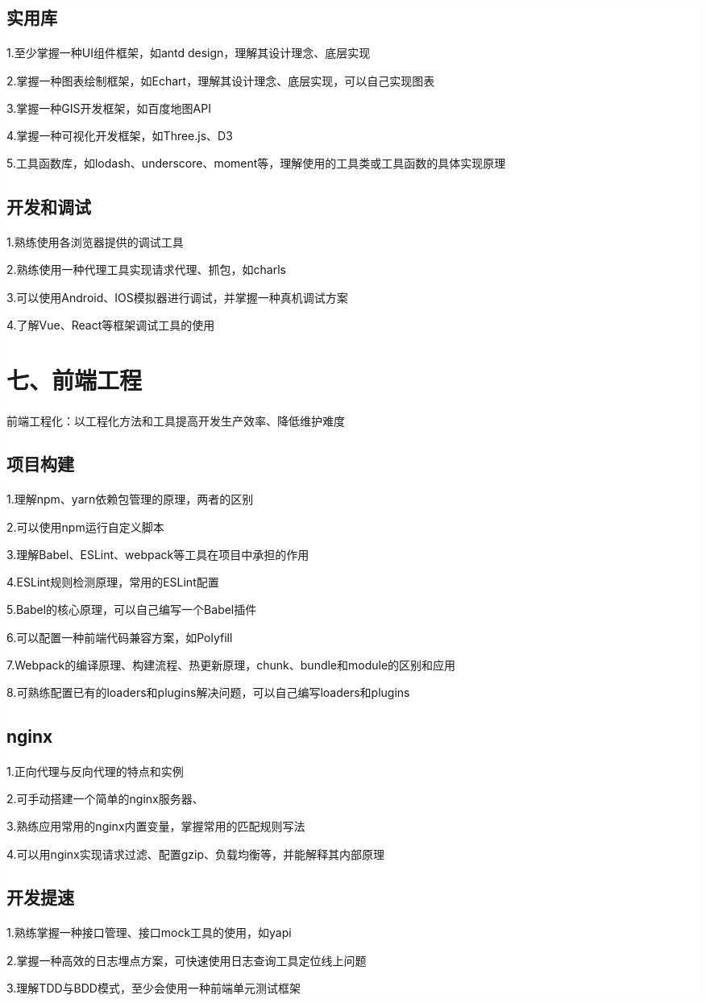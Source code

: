 ## 实用库
1.至少掌握一种UI组件框架，如antd design，理解其设计理念、底层实现

2.掌握一种图表绘制框架，如Echart，理解其设计理念、底层实现，可以自己实现图表

3.掌握一种GIS开发框架，如百度地图API

4.掌握一种可视化开发框架，如Three.js、D3

5.工具函数库，如lodash、underscore、moment等，理解使用的工具类或工具函数的具体实现原理

## 开发和调试
1.熟练使用各浏览器提供的调试工具

2.熟练使用一种代理工具实现请求代理、抓包，如charls

3.可以使用Android、IOS模拟器进行调试，并掌握一种真机调试方案

4.了解Vue、React等框架调试工具的使用

# 七、前端工程
前端工程化：以工程化方法和工具提高开发生产效率、降低维护难度

## 项目构建
1.理解npm、yarn依赖包管理的原理，两者的区别

2.可以使用npm运行自定义脚本

3.理解Babel、ESLint、webpack等工具在项目中承担的作用

4.ESLint规则检测原理，常用的ESLint配置

5.Babel的核心原理，可以自己编写一个Babel插件

6.可以配置一种前端代码兼容方案，如Polyfill

7.Webpack的编译原理、构建流程、热更新原理，chunk、bundle和module的区别和应用

8.可熟练配置已有的loaders和plugins解决问题，可以自己编写loaders和plugins

## nginx
1.正向代理与反向代理的特点和实例

2.可手动搭建一个简单的nginx服务器、

3.熟练应用常用的nginx内置变量，掌握常用的匹配规则写法

4.可以用nginx实现请求过滤、配置gzip、负载均衡等，并能解释其内部原理

## 开发提速
1.熟练掌握一种接口管理、接口mock工具的使用，如yapi

2.掌握一种高效的日志埋点方案，可快速使用日志查询工具定位线上问题

3.理解TDD与BDD模式，至少会使用一种前端单元测试框架
